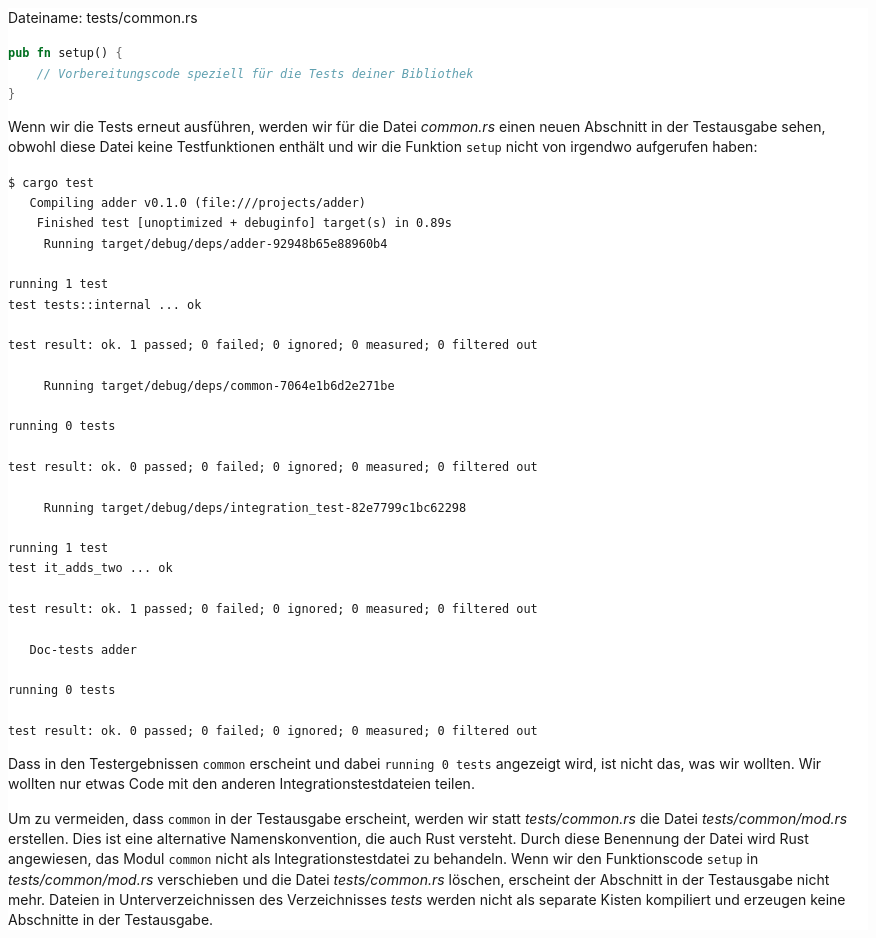 <span class="filename">Dateiname: tests/common.rs</span>

```rust
pub fn setup() {
    // Vorbereitungscode speziell für die Tests deiner Bibliothek
}
```

Wenn wir die Tests erneut ausführen, werden wir für die Datei *common.rs* einen
neuen Abschnitt in der Testausgabe sehen, obwohl diese Datei keine
Testfunktionen enthält und wir die Funktion `setup` nicht von irgendwo
aufgerufen haben:

```console
$ cargo test
   Compiling adder v0.1.0 (file:///projects/adder)
    Finished test [unoptimized + debuginfo] target(s) in 0.89s
     Running target/debug/deps/adder-92948b65e88960b4

running 1 test
test tests::internal ... ok

test result: ok. 1 passed; 0 failed; 0 ignored; 0 measured; 0 filtered out

     Running target/debug/deps/common-7064e1b6d2e271be

running 0 tests

test result: ok. 0 passed; 0 failed; 0 ignored; 0 measured; 0 filtered out

     Running target/debug/deps/integration_test-82e7799c1bc62298

running 1 test
test it_adds_two ... ok

test result: ok. 1 passed; 0 failed; 0 ignored; 0 measured; 0 filtered out

   Doc-tests adder

running 0 tests

test result: ok. 0 passed; 0 failed; 0 ignored; 0 measured; 0 filtered out
```

Dass in den Testergebnissen `common` erscheint und dabei `running 0 tests`
angezeigt wird, ist nicht das, was wir wollten. Wir wollten nur etwas Code mit
den anderen Integrationstestdateien teilen.

Um zu vermeiden, dass `common` in der Testausgabe erscheint, werden wir statt
*tests/common.rs* die Datei *tests/common/mod.rs* erstellen. Dies ist eine
alternative Namenskonvention, die auch Rust versteht. Durch diese Benennung der
Datei wird Rust angewiesen, das Modul `common` nicht als Integrationstestdatei
zu behandeln. Wenn wir den Funktionscode `setup` in *tests/common/mod.rs*
verschieben und die Datei *tests/common.rs* löschen, erscheint der Abschnitt in
der Testausgabe nicht mehr. Dateien in Unterverzeichnissen des Verzeichnisses
*tests* werden nicht als separate Kisten kompiliert und erzeugen keine
Abschnitte in der Testausgabe.
